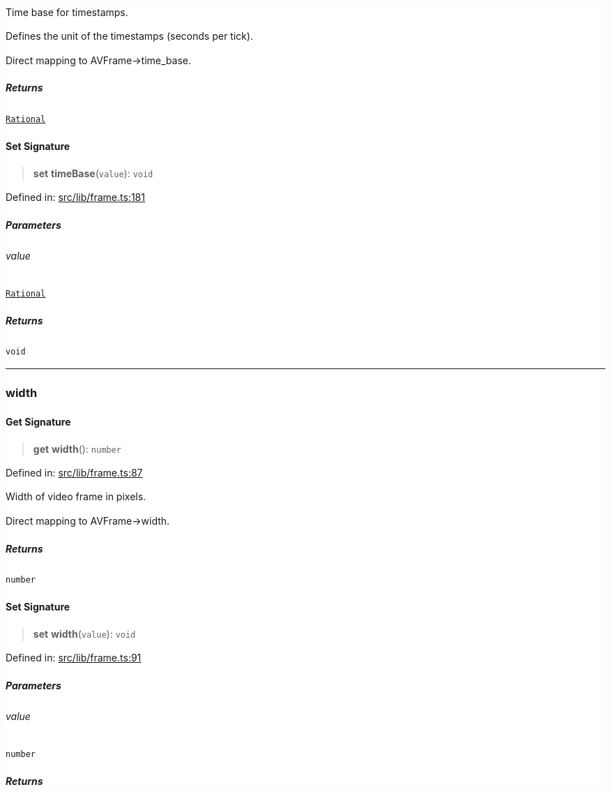 Time base for timestamps.

Defines the unit of the timestamps (seconds per tick).

Direct mapping to AVFrame->time_base.

##### Returns

[`Rational`](Rational.md)

#### Set Signature

> **set** **timeBase**(`value`): `void`

Defined in: [src/lib/frame.ts:181](https://github.com/seydx/av/blob/f8631fc881b394300b1479f511d55cf1c370a87f/src/lib/frame.ts#L181)

##### Parameters

###### value

[`Rational`](Rational.md)

##### Returns

`void`

***

### width

#### Get Signature

> **get** **width**(): `number`

Defined in: [src/lib/frame.ts:87](https://github.com/seydx/av/blob/f8631fc881b394300b1479f511d55cf1c370a87f/src/lib/frame.ts#L87)

Width of video frame in pixels.

Direct mapping to AVFrame->width.

##### Returns

`number`

#### Set Signature

> **set** **width**(`value`): `void`

Defined in: [src/lib/frame.ts:91](https://github.com/seydx/av/blob/f8631fc881b394300b1479f511d55cf1c370a87f/src/lib/frame.ts#L91)

##### Parameters

###### value

`number`

##### Returns

